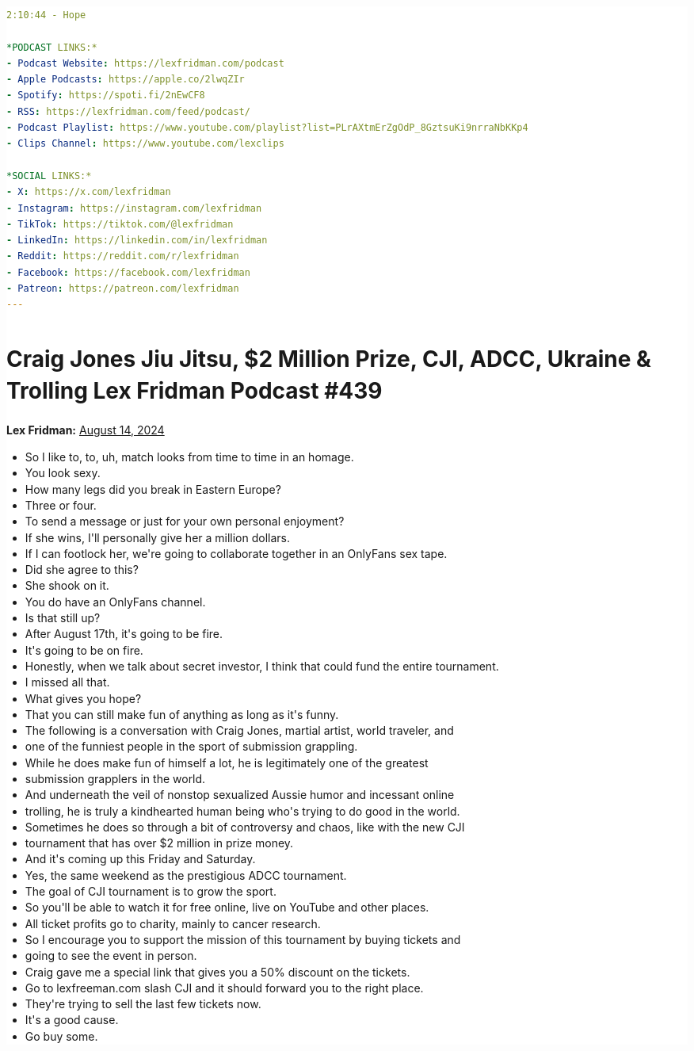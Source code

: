 ```yaml
2:10:44 - Hope

*PODCAST LINKS:*
- Podcast Website: https://lexfridman.com/podcast
- Apple Podcasts: https://apple.co/2lwqZIr
- Spotify: https://spoti.fi/2nEwCF8
- RSS: https://lexfridman.com/feed/podcast/
- Podcast Playlist: https://www.youtube.com/playlist?list=PLrAXtmErZgOdP_8GztsuKi9nrraNbKKp4
- Clips Channel: https://www.youtube.com/lexclips

*SOCIAL LINKS:*
- X: https://x.com/lexfridman
- Instagram: https://instagram.com/lexfridman
- TikTok: https://tiktok.com/@lexfridman
- LinkedIn: https://linkedin.com/in/lexfridman
- Reddit: https://reddit.com/r/lexfridman
- Facebook: https://facebook.com/lexfridman
- Patreon: https://patreon.com/lexfridman
---
```


# Craig Jones Jiu Jitsu, $2 Million Prize, CJI, ADCC, Ukraine & Trolling  Lex Fridman Podcast #439
**Lex Fridman:** [August 14, 2024](https://www.youtube.com/watch?v=J7aiEwp1x9k)
*  So I like to, to, uh, match looks from time to time in an homage.
*  You look sexy.
*  How many legs did you break in Eastern Europe?
*  Three or four.
*  To send a message or just for your own personal enjoyment?
*  If she wins, I'll personally give her a million dollars.
*  If I can footlock her, we're going to collaborate together in an OnlyFans sex tape.
*  Did she agree to this?
*  She shook on it.
*  You do have an OnlyFans channel.
*  Is that still up?
*  After August 17th, it's going to be fire.
*  It's going to be on fire.
*  Honestly, when we talk about secret investor, I think that could fund the entire tournament.
*  I missed all that.
*  What gives you hope?
*  That you can still make fun of anything as long as it's funny.
*  The following is a conversation with Craig Jones, martial artist, world traveler, and
*  one of the funniest people in the sport of submission grappling.
*  While he does make fun of himself a lot, he is legitimately one of the greatest
*  submission grapplers in the world.
*  And underneath the veil of nonstop sexualized Aussie humor and incessant online
*  trolling, he is truly a kindhearted human being who's trying to do good in the world.
*  Sometimes he does so through a bit of controversy and chaos, like with the new CJI
*  tournament that has over $2 million in prize money.
*  And it's coming up this Friday and Saturday.
*  Yes, the same weekend as the prestigious ADCC tournament.
*  The goal of CJI tournament is to grow the sport.
*  So you'll be able to watch it for free online, live on YouTube and other places.
*  All ticket profits go to charity, mainly to cancer research.
*  So I encourage you to support the mission of this tournament by buying tickets and
*  going to see the event in person.
*  Craig gave me a special link that gives you a 50% discount on the tickets.
*  Go to lexfreeman.com slash CJI and it should forward you to the right place.
*  They're trying to sell the last few tickets now.
*  It's a good cause.
*  Go buy some.